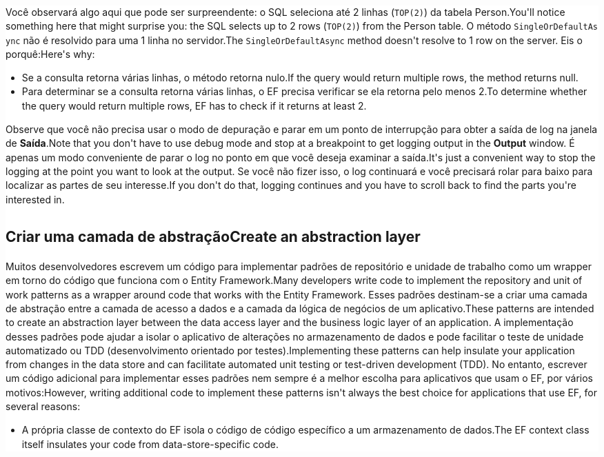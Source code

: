 <span data-ttu-id="2e7c7-181">Você observará algo aqui que pode ser surpreendente: o SQL seleciona até 2 linhas (`TOP(2)`) da tabela Person.</span><span class="sxs-lookup"><span data-stu-id="2e7c7-181">You'll notice something here that might surprise you: the SQL selects up to 2 rows (`TOP(2)`) from the Person table.</span></span> <span data-ttu-id="2e7c7-182">O método `SingleOrDefaultAsync` não é resolvido para uma 1 linha no servidor.</span><span class="sxs-lookup"><span data-stu-id="2e7c7-182">The `SingleOrDefaultAsync` method doesn't resolve to 1 row on the server.</span></span> <span data-ttu-id="2e7c7-183">Eis o porquê:</span><span class="sxs-lookup"><span data-stu-id="2e7c7-183">Here's why:</span></span>

* <span data-ttu-id="2e7c7-184">Se a consulta retorna várias linhas, o método retorna nulo.</span><span class="sxs-lookup"><span data-stu-id="2e7c7-184">If the query would return multiple rows, the method returns null.</span></span>
* <span data-ttu-id="2e7c7-185">Para determinar se a consulta retorna várias linhas, o EF precisa verificar se ela retorna pelo menos 2.</span><span class="sxs-lookup"><span data-stu-id="2e7c7-185">To determine whether the query would return multiple rows, EF has to check if it returns at least 2.</span></span>

<span data-ttu-id="2e7c7-186">Observe que você não precisa usar o modo de depuração e parar em um ponto de interrupção para obter a saída de log na janela de **Saída**.</span><span class="sxs-lookup"><span data-stu-id="2e7c7-186">Note that you don't have to use debug mode and stop at a breakpoint to get logging output in the **Output** window.</span></span> <span data-ttu-id="2e7c7-187">É apenas um modo conveniente de parar o log no ponto em que você deseja examinar a saída.</span><span class="sxs-lookup"><span data-stu-id="2e7c7-187">It's just a convenient way to stop the logging at the point you want to look at the output.</span></span> <span data-ttu-id="2e7c7-188">Se você não fizer isso, o log continuará e você precisará rolar para baixo para localizar as partes de seu interesse.</span><span class="sxs-lookup"><span data-stu-id="2e7c7-188">If you don't do that, logging continues and you have to scroll back to find the parts you're interested in.</span></span>

## <a name="create-an-abstraction-layer"></a><span data-ttu-id="2e7c7-189">Criar uma camada de abstração</span><span class="sxs-lookup"><span data-stu-id="2e7c7-189">Create an abstraction layer</span></span>

<span data-ttu-id="2e7c7-190">Muitos desenvolvedores escrevem um código para implementar padrões de repositório e unidade de trabalho como um wrapper em torno do código que funciona com o Entity Framework.</span><span class="sxs-lookup"><span data-stu-id="2e7c7-190">Many developers write code to implement the repository and unit of work patterns as a wrapper around code that works with the Entity Framework.</span></span> <span data-ttu-id="2e7c7-191">Esses padrões destinam-se a criar uma camada de abstração entre a camada de acesso a dados e a camada da lógica de negócios de um aplicativo.</span><span class="sxs-lookup"><span data-stu-id="2e7c7-191">These patterns are intended to create an abstraction layer between the data access layer and the business logic layer of an application.</span></span> <span data-ttu-id="2e7c7-192">A implementação desses padrões pode ajudar a isolar o aplicativo de alterações no armazenamento de dados e pode facilitar o teste de unidade automatizado ou TDD (desenvolvimento orientado por testes).</span><span class="sxs-lookup"><span data-stu-id="2e7c7-192">Implementing these patterns can help insulate your application from changes in the data store and can facilitate automated unit testing or test-driven development (TDD).</span></span> <span data-ttu-id="2e7c7-193">No entanto, escrever um código adicional para implementar esses padrões nem sempre é a melhor escolha para aplicativos que usam o EF, por vários motivos:</span><span class="sxs-lookup"><span data-stu-id="2e7c7-193">However, writing additional code to implement these patterns isn't always the best choice for applications that use EF, for several reasons:</span></span>

* <span data-ttu-id="2e7c7-194">A própria classe de contexto do EF isola o código de código específico a um armazenamento de dados.</span><span class="sxs-lookup"><span data-stu-id="2e7c7-194">The EF context class itself insulates your code from data-store-specific code.</span></span>
